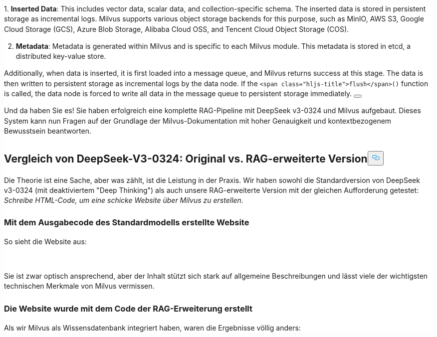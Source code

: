 <span class="hljs-number">1.</span> **Inserted Data**: This includes vector data, scalar data, <span class="hljs-keyword">and</span> collection-specific schema. The inserted data <span class="hljs-keyword">is</span> stored <span class="hljs-keyword">in</span> persistent storage <span class="hljs-keyword">as</span> incremental logs. Milvus supports various <span class="hljs-built_in">object</span> storage backends <span class="hljs-keyword">for</span> <span class="hljs-keyword">this</span> purpose, such <span class="hljs-keyword">as</span> MinIO, AWS S3, <span class="hljs-function">Google Cloud <span class="hljs-title">Storage</span> (<span class="hljs-params">GCS</span>), Azure Blob Storage, Alibaba Cloud OSS, <span class="hljs-keyword">and</span> Tencent Cloud Object <span class="hljs-title">Storage</span> (<span class="hljs-params">COS</span>).

2. **Metadata**: Metadata <span class="hljs-keyword">is</span> generated within Milvus <span class="hljs-keyword">and</span> <span class="hljs-keyword">is</span> specific to each Milvus module. This metadata <span class="hljs-keyword">is</span> stored <span class="hljs-keyword">in</span> etcd, a distributed key-<span class="hljs-keyword">value</span> store.

Additionally, <span class="hljs-keyword">when</span> data <span class="hljs-keyword">is</span> inserted, it <span class="hljs-keyword">is</span> first loaded <span class="hljs-keyword">into</span> a message queue, <span class="hljs-keyword">and</span> Milvus returns success at <span class="hljs-keyword">this</span> stage. The data <span class="hljs-keyword">is</span> then written to persistent storage <span class="hljs-keyword">as</span> incremental logs <span class="hljs-keyword">by</span> the data node. If the `<span class="hljs-title">flush</span>()` function <span class="hljs-keyword">is</span> called, the data node <span class="hljs-keyword">is</span> forced to write all data <span class="hljs-keyword">in</span> the message queue to persistent storage immediately.
</span><button class="copy-code-btn"></button></code></pre>
<p>Und da haben Sie es! Sie haben erfolgreich eine komplette RAG-Pipeline mit DeepSeek v3-0324 und Milvus aufgebaut. Dieses System kann nun Fragen auf der Grundlage der Milvus-Dokumentation mit hoher Genauigkeit und kontextbezogenem Bewusstsein beantworten.</p>
<h2 id="Comparing-DeepSeek-V3-0324-Original-vs-RAG-Enhanced-Version" class="common-anchor-header">Vergleich von DeepSeek-V3-0324: Original vs. RAG-erweiterte Version<button data-href="#Comparing-DeepSeek-V3-0324-Original-vs-RAG-Enhanced-Version" class="anchor-icon" translate="no">
      <svg translate="no"
        aria-hidden="true"
        focusable="false"
        height="20"
        version="1.1"
        viewBox="0 0 16 16"
        width="16"
      >
        <path
          fill="#0092E4"
          fill-rule="evenodd"
          d="M4 9h1v1H4c-1.5 0-3-1.69-3-3.5S2.55 3 4 3h4c1.45 0 3 1.69 3 3.5 0 1.41-.91 2.72-2 3.25V8.59c.58-.45 1-1.27 1-2.09C10 5.22 8.98 4 8 4H4c-.98 0-2 1.22-2 2.5S3 9 4 9zm9-3h-1v1h1c1 0 2 1.22 2 2.5S13.98 12 13 12H9c-.98 0-2-1.22-2-2.5 0-.83.42-1.64 1-2.09V6.25c-1.09.53-2 1.84-2 3.25C6 11.31 7.55 13 9 13h4c1.45 0 3-1.69 3-3.5S14.5 6 13 6z"
        ></path>
      </svg>
    </button></h2><p>Die Theorie ist eine Sache, aber was zählt, ist die Leistung in der Praxis. Wir haben sowohl die Standardversion von DeepSeek v3-0324 (mit deaktiviertem "Deep Thinking") als auch unsere RAG-erweiterte Version mit der gleichen Aufforderung getestet: <em>Schreibe HTML-Code, um eine schicke Website über Milvus zu erstellen.</em></p>
<h3 id="Website-Built-with-The-Standard-Models-Output-Code" class="common-anchor-header">Mit dem Ausgabecode des Standardmodells erstellte Website</h3><p>So sieht die Website aus:</p>
<p>
  <span class="img-wrapper">
    <img translate="no" src="https://assets.zilliz.com/Website_Built_with_The_Standard_Model_s_Output_Code_695902b18a.png" alt="" class="doc-image" id="" />
    <span></span>
  </span>
</p>
<p>Sie ist zwar optisch ansprechend, aber der Inhalt stützt sich stark auf allgemeine Beschreibungen und lässt viele der wichtigsten technischen Merkmale von Milvus vermissen.</p>
<h3 id="Website-Built-with-Code-Generated-by-the-RAG-Enhanced-Version" class="common-anchor-header">Die Website wurde mit dem Code der RAG-Erweiterung erstellt</h3><p>Als wir Milvus als Wissensdatenbank integriert haben, waren die Ergebnisse völlig anders:</p>